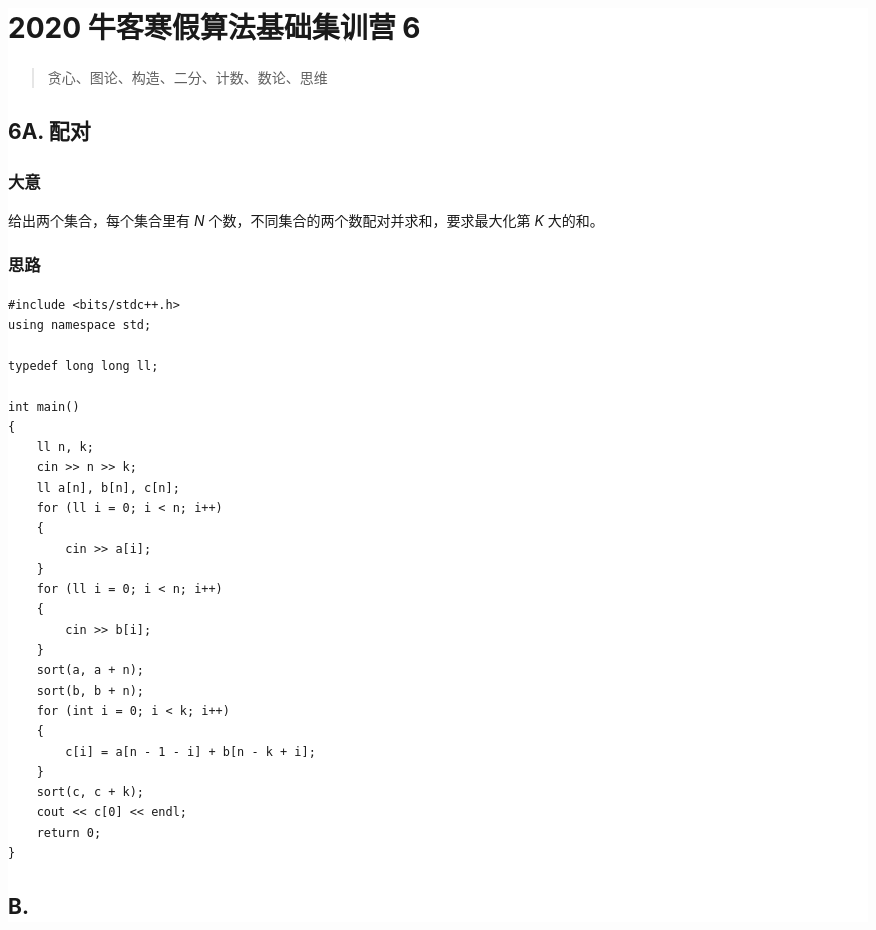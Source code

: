 # 2020 牛客寒假算法基础集训营 6

> 贪心、图论、构造、二分、计数、数论、思维

6A. 配对
-----

### 大意

给出两个集合，每个集合里有 $N$ 个数，不同集合的两个数配对并求和，要求最大化第 $K$ 大的和。

### 思路

    #include <bits/stdc++.h>
    using namespace std;
     
    typedef long long ll;
     
    int main()
    {
        ll n, k;
        cin >> n >> k;
        ll a[n], b[n], c[n];
        for (ll i = 0; i < n; i++)
        {
            cin >> a[i];
        }
        for (ll i = 0; i < n; i++)
        {
            cin >> b[i];
        }
        sort(a, a + n);
        sort(b, b + n);
        for (int i = 0; i < k; i++)
        {
            c[i] = a[n - 1 - i] + b[n - k + i];
        }
        sort(c, c + k);
        cout << c[0] << endl;
        return 0;
    }

B.
--